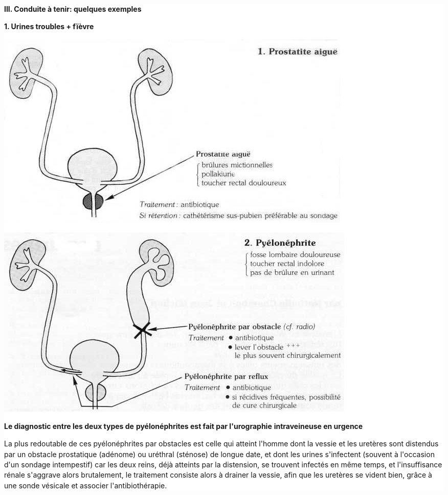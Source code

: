 
**III. Conduite à tenir: quelques exemples**

**1. Urines troubles + fïèvre**


![](i134-4.jpg)



![](i134-5.jpg)


**Le diagnostic entre les deux types de** **pyélonéphrites est fait par l'urographie** **intraveineuse en urgence**

La plus redoutable de ces pyélonéphrites par obstacles est celle qui atteint l'homme dont la vessie et les uretères sont distendus par un obstacle prostatique (adénome) ou uréthral (sténose) de longue date, et dont les urines s'infectent (souvent à l'occasion d'un sondage intempestif) car les deux reins, déjà atteints par la distension, se trouvent infectés en même temps, et l'insuffisance rénale s'aggrave alors brutalement, le traitement consiste alors à drainer la vessie, afin que les uretères se vident bien, grâce à une sonde vésicale et associer l'antibiothérapie.
